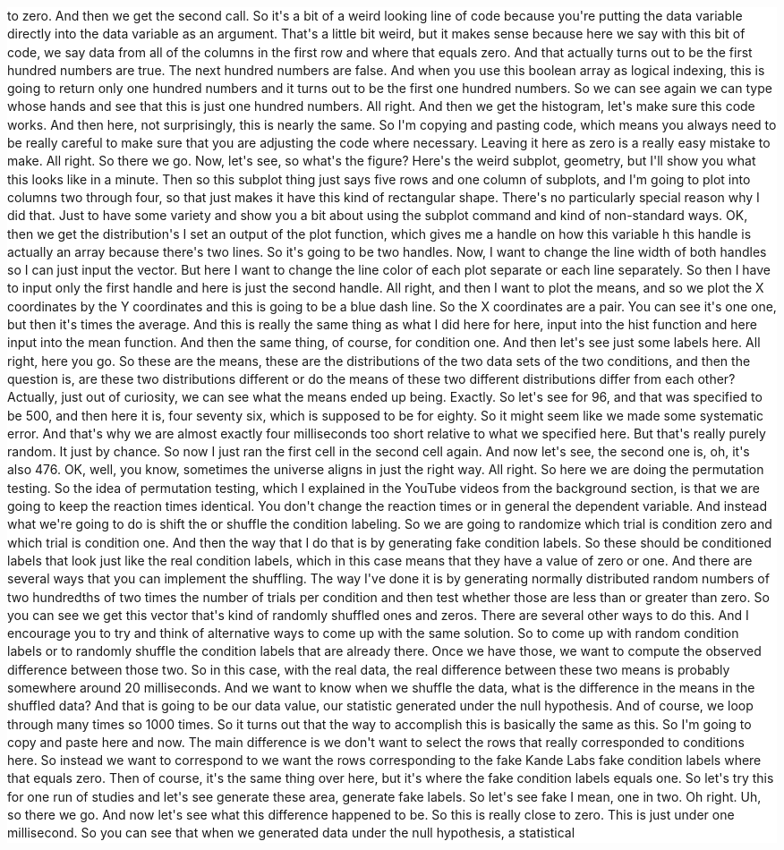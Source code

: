 to zero. And then we get the second call. So it's a bit of a weird looking line of code because you're putting the data variable directly into the data variable as an argument. That's a little bit weird, but it makes sense because here we say with this bit of code, we say data from all of the columns in the first row and where that equals zero. And that actually turns out to be the first hundred numbers are true. The next hundred numbers are false. And when you use this boolean array as logical indexing, this is going to return only one hundred numbers and it turns out to be the first one hundred numbers. So we can see again we can type whose hands and see that this is just one hundred numbers. All right. And then we get the histogram, let's make sure this code works. And then here, not surprisingly, this is nearly the same. So I'm copying and pasting code, which means you always need to be really careful to make sure that you are adjusting the code where necessary. Leaving it here as zero is a really easy mistake to make. All right. So there we go. Now, let's see, so what's the figure? Here's the weird subplot, geometry, but I'll show you what this looks like in a minute. Then so this subplot thing just says five rows and one column of subplots, and I'm going to plot into columns two through four, so that just makes it have this kind of rectangular shape. There's no particularly special reason why I did that. Just to have some variety and show you a bit about using the subplot command and kind of non-standard ways. OK, then we get the distribution's I set an output of the plot function, which gives me a handle on how this variable h this handle is actually an array because there's two lines. So it's going to be two handles. Now, I want to change the line width of both handles so I can just input the vector. But here I want to change the line color of each plot separate or each line separately. So then I have to input only the first handle and here is just the second handle. All right, and then I want to plot the means, and so we plot the X coordinates by the Y coordinates and this is going to be a blue dash line. So the X coordinates are a pair. You can see it's one one, but then it's times the average. And this is really the same thing as what I did here for here, input into the hist function and here input into the mean function. And then the same thing, of course, for condition one. And then let's see just some labels here. All right, here you go. So these are the means, these are the distributions of the two data sets of the two conditions, and then the question is, are these two distributions different or do the means of these two different distributions differ from each other? Actually, just out of curiosity, we can see what the means ended up being. Exactly. So let's see for 96, and that was specified to be 500, and then here it is, four seventy six, which is supposed to be for eighty. So it might seem like we made some systematic error. And that's why we are almost exactly four milliseconds too short relative to what we specified here. But that's really purely random. It just by chance. So now I just ran the first cell in the second cell again. And now let's see, the second one is, oh, it's also 476. OK, well, you know, sometimes the universe aligns in just the right way. All right. So here we are doing the permutation testing. So the idea of permutation testing, which I explained in the YouTube videos from the background section, is that we are going to keep the reaction times identical. You don't change the reaction times or in general the dependent variable. And instead what we're going to do is shift the or shuffle the condition labeling. So we are going to randomize which trial is condition zero and which trial is condition one. And then the way that I do that is by generating fake condition labels. So these should be conditioned labels that look just like the real condition labels, which in this case means that they have a value of zero or one. And there are several ways that you can implement the shuffling. The way I've done it is by generating normally distributed random numbers of two hundredths of two times the number of trials per condition and then test whether those are less than or greater than zero. So you can see we get this vector that's kind of randomly shuffled ones and zeros. There are several other ways to do this. And I encourage you to try and think of alternative ways to come up with the same solution. So to come up with random condition labels or to randomly shuffle the condition labels that are already there. Once we have those, we want to compute the observed difference between those two. So in this case, with the real data, the real difference between these two means is probably somewhere around 20 milliseconds. And we want to know when we shuffle the data, what is the difference in the means in the shuffled data? And that is going to be our data value, our statistic generated under the null hypothesis. And of course, we loop through many times so 1000 times. So it turns out that the way to accomplish this is basically the same as this. So I'm going to copy and paste here and now. The main difference is we don't want to select the rows that really corresponded to conditions here. So instead we want to correspond to we want the rows corresponding to the fake Kande Labs fake condition labels where that equals zero. Then of course, it's the same thing over here, but it's where the fake condition labels equals one. So let's try this for one run of studies and let's see generate these area, generate fake labels. So let's see fake I mean, one in two. Oh right. Uh, so there we go. And now let's see what this difference happened to be. So this is really close to zero. This is just under one millisecond. So you can see that when we generated data under the null hypothesis, a statistical